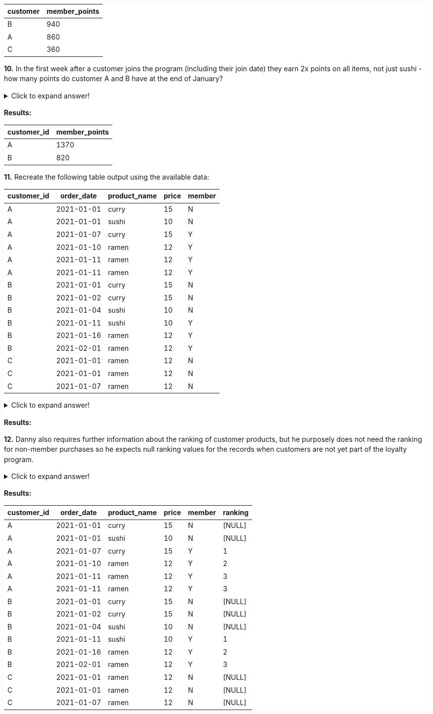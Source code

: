 customer|member_points|
--------|-------------|
B       |          940|
A       |          860|
C       |          360|

**10.**  In the first week after a customer joins the program (including their join date) they earn 2x points on all items, not just sushi - how many points do customer A and B have at the end of January?

<details><summary>Click to expand answer!</summary></details>

**Results:**

customer_id|member_points|
-----------|-------------|
A          |         1370|
B          |          820|

**11.**  Recreate the following table output using the available data:

customer_id|order_date|product_name|price |member|
-----------|----------|------------|------|------|
A          |2021-01-01|curry       |    15|N     |
A          |2021-01-01|sushi       |    10|N     |
A          |2021-01-07|curry       |    15|Y     |
A          |2021-01-10|ramen       |    12|Y     |
A          |2021-01-11|ramen       |    12|Y     |
A          |2021-01-11|ramen       |    12|Y     |
B          |2021-01-01|curry       |    15|N     |
B          |2021-01-02|curry       |    15|N     |
B          |2021-01-04|sushi       |    10|N     |
B          |2021-01-11|sushi       |    10|Y     |
B          |2021-01-16|ramen       |    12|Y     |
B          |2021-02-01|ramen       |    12|Y     |
C          |2021-01-01|ramen       |    12|N     |
C          |2021-01-01|ramen       |    12|N     |
C          |2021-01-07|ramen       |    12|N     |

<details><summary>Click to expand answer!</summary></details>

**Results:**

**12.**  Danny also requires further information about the ranking of customer products, but he purposely does not need the ranking for non-member purchases so he expects null ranking values for the records when customers are not yet part of the loyalty program.

<details><summary>Click to expand answer!</summary></details>

**Results:**

customer_id|order_date|product_name|price |member|ranking|
-----------|----------|------------|------|------|-------|
A          |2021-01-01|curry       |    15|N     | [NULL]|
A          |2021-01-01|sushi       |    10|N     | [NULL]|
A          |2021-01-07|curry       |    15|Y     |      1|
A          |2021-01-10|ramen       |    12|Y     |      2|
A          |2021-01-11|ramen       |    12|Y     |      3|
A          |2021-01-11|ramen       |    12|Y     |      3|
B          |2021-01-01|curry       |    15|N     | [NULL]|
B          |2021-01-02|curry       |    15|N     | [NULL]|
B          |2021-01-04|sushi       |    10|N     | [NULL]|
B          |2021-01-11|sushi       |    10|Y     |      1|
B          |2021-01-16|ramen       |    12|Y     |      2|
B          |2021-02-01|ramen       |    12|Y     |      3|
C          |2021-01-01|ramen       |    12|N     | [NULL]|
C          |2021-01-01|ramen       |    12|N     | [NULL]|
C          |2021-01-07|ramen       |    12|N     | [NULL]|
